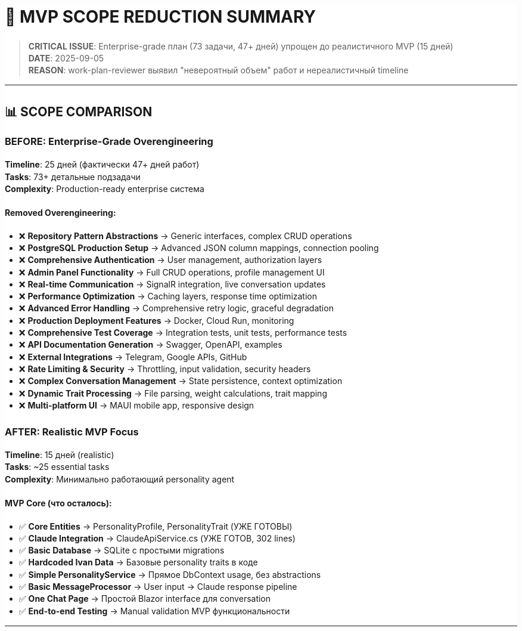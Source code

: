 # 🚨 MVP SCOPE REDUCTION SUMMARY

> **CRITICAL ISSUE**: Enterprise-grade план (73 задачи, 47+ дней) упрощен до реалистичного MVP (15 дней)  
> **DATE**: 2025-09-05  
> **REASON**: work-plan-reviewer выявил "невероятный объем" работ и нереалистичный timeline

---

## 📊 SCOPE COMPARISON

### **BEFORE: Enterprise-Grade Overengineering**
**Timeline**: 25 дней (фактически 47+ дней работ)  
**Tasks**: 73+ детальные подзадачи  
**Complexity**: Production-ready enterprise система

#### **Removed Overengineering:**
- ❌ **Repository Pattern Abstractions** → Generic interfaces, complex CRUD operations
- ❌ **PostgreSQL Production Setup** → Advanced JSON column mappings, connection pooling  
- ❌ **Comprehensive Authentication** → User management, authorization layers
- ❌ **Admin Panel Functionality** → Full CRUD operations, profile management UI
- ❌ **Real-time Communication** → SignalR integration, live conversation updates
- ❌ **Performance Optimization** → Caching layers, response time optimization
- ❌ **Advanced Error Handling** → Comprehensive retry logic, graceful degradation
- ❌ **Production Deployment Features** → Docker, Cloud Run, monitoring
- ❌ **Comprehensive Test Coverage** → Integration tests, unit tests, performance tests
- ❌ **API Documentation Generation** → Swagger, OpenAPI, examples
- ❌ **External Integrations** → Telegram, Google APIs, GitHub
- ❌ **Rate Limiting & Security** → Throttling, input validation, security headers
- ❌ **Complex Conversation Management** → State persistence, context optimization
- ❌ **Dynamic Trait Processing** → File parsing, weight calculations, trait mapping
- ❌ **Multi-platform UI** → MAUI mobile app, responsive design

### **AFTER: Realistic MVP Focus**
**Timeline**: 15 дней (realistic)  
**Tasks**: ~25 essential tasks  
**Complexity**: Минимально работающий personality agent

#### **MVP Core (что осталось):**
- ✅ **Core Entities** → PersonalityProfile, PersonalityTrait (УЖЕ ГОТОВЫ)
- ✅ **Claude Integration** → ClaudeApiService.cs (УЖЕ ГОТОВ, 302 lines)
- ✅ **Basic Database** → SQLite с простыми migrations
- ✅ **Hardcoded Ivan Data** → Базовые personality traits в коде
- ✅ **Simple PersonalityService** → Прямое DbContext usage, без abstractions
- ✅ **Basic MessageProcessor** → User input → Claude response pipeline
- ✅ **One Chat Page** → Простой Blazor interface для conversation
- ✅ **End-to-end Testing** → Manual validation MVP функциональности

---
